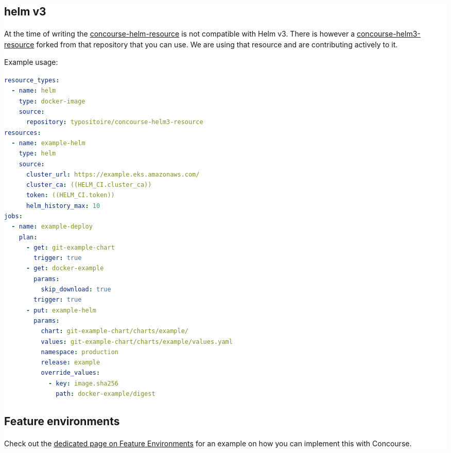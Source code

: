 ```yaml
```

## helm v3

At the time of writing the [concourse-helm-resource](https://github.com/linkyard/concourse-helm-resource/issues/135) is not compatible with Helm v3.
There is however a [concourse-helm3-resource](https://github.com/Typositoire/concourse-helm3-resource) forked from that repository that you can use. We are using that resource and are contributing actively to it.

Example usage:

```yaml
resource_types:
  - name: helm
    type: docker-image
    source:
      repository: typositoire/concourse-helm3-resource
resources:
  - name: example-helm
    type: helm
    source:
      cluster_url: https://example.eks.amazonaws.com/
      cluster_ca: ((HELM_CI.cluster_ca))
      token: ((HELM_CI.token))
      helm_history_max: 10
jobs:
  - name: example-deploy
    plan:
      - get: git-example-chart
        trigger: true
      - get: docker-example
        params:
          skip_download: true
        trigger: true
      - put: example-helm
        params:
          chart: git-example-chart/charts/example/
          values: git-example-chart/charts/example/values.yaml
          namespace: production
          release: example
          override_values:
            - key: image.sha256
              path: docker-example/digest
```

## Feature environments

Check out the [dedicated page on Feature Environments](/Concourse/feature_environments.md) for an example on how you can implement this with Concourse.
